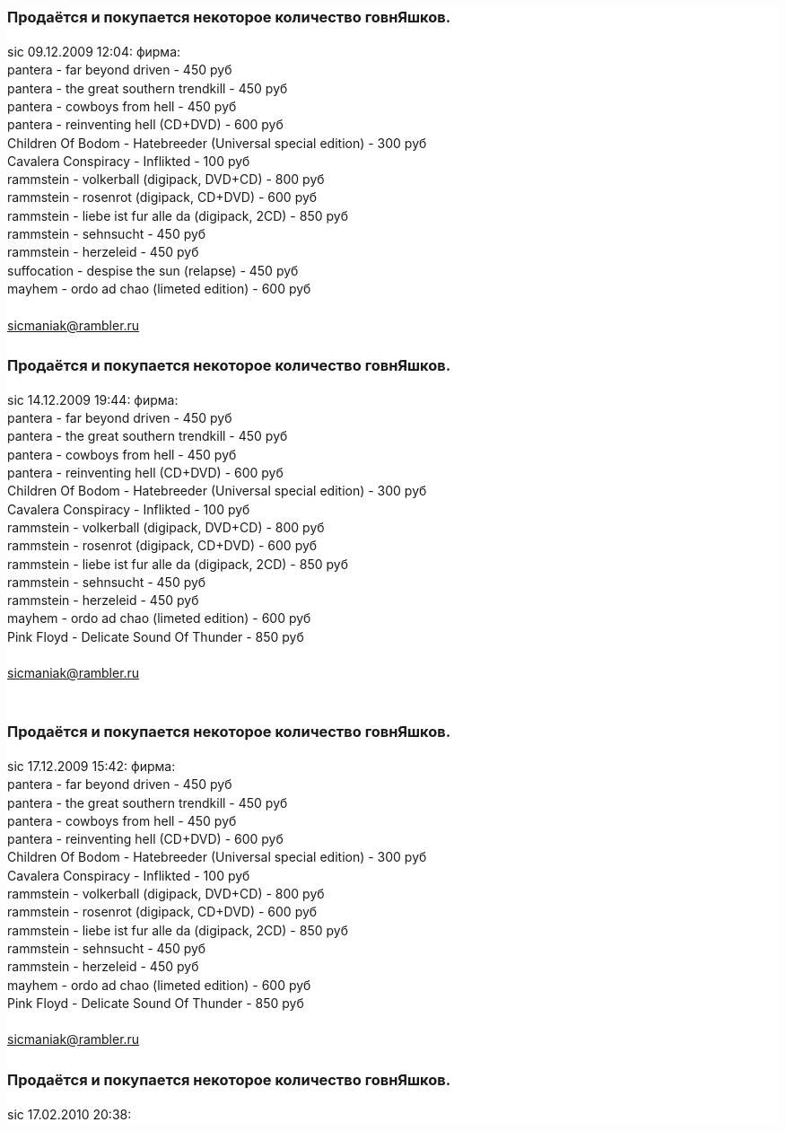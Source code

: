 ### Продаётся и покупается некоторое количество говнЯшков.

sic 09.12.2009 12:04:
фирма:<BR>pantera - far beyond driven - 450 руб <BR>pantera - the great southern trendkill - 450 руб <BR>pantera - cowboys from hell - 450 руб <BR>pantera - reinventing hell (CD+DVD) - 600 руб <BR>Children Of Bodom - Hatebreeder (Universal special edition) - 300 руб <BR>Cavalera Conspiracy - Inflikted - 100 руб <BR>rammstein - volkerball (digipack, DVD+CD) - 800 руб <BR>rammstein - rosenrot (digipack, CD+DVD) - 600 руб <BR>rammstein - liebe ist fur alle da (digipack, 2CD) - 850 руб <BR>rammstein - sehnsucht - 450 руб <BR>rammstein - herzeleid - 450 руб <BR>suffocation - despise the sun (relapse) - 450 руб<BR>mayhem - ordo ad chao (limeted edition) - 600 руб<BR><BR>sicmaniak@rambler.ru

### Продаётся и покупается некоторое количество говнЯшков.

sic 14.12.2009 19:44:
фирма:<BR>pantera - far beyond driven - 450 руб <BR>pantera - the great southern trendkill - 450 руб <BR>pantera - cowboys from hell - 450 руб <BR>pantera - reinventing hell (CD+DVD) - 600 руб <BR>Children Of Bodom - Hatebreeder (Universal special edition) - 300 руб <BR>Cavalera Conspiracy - Inflikted - 100 руб <BR>rammstein - volkerball (digipack, DVD+CD) - 800 руб <BR>rammstein - rosenrot (digipack, CD+DVD) - 600 руб <BR>rammstein - liebe ist fur alle da (digipack, 2CD) - 850 руб <BR>rammstein - sehnsucht - 450 руб <BR>rammstein - herzeleid - 450 руб <BR>mayhem - ordo ad chao (limeted edition) - 600 руб<BR>Pink Floyd - Delicate Sound Of Thunder - 850 руб<BR><BR>sicmaniak@rambler.ru<BR><BR>

### Продаётся и покупается некоторое количество говнЯшков.

sic 17.12.2009 15:42:
фирма:<BR>pantera - far beyond driven - 450 руб <BR>pantera - the great southern trendkill - 450 руб <BR>pantera - cowboys from hell - 450 руб <BR>pantera - reinventing hell (CD+DVD) - 600 руб <BR>Children Of Bodom - Hatebreeder (Universal special edition) - 300 руб <BR>Cavalera Conspiracy - Inflikted - 100 руб <BR>rammstein - volkerball (digipack, DVD+CD) - 800 руб <BR>rammstein - rosenrot (digipack, CD+DVD) - 600 руб <BR>rammstein - liebe ist fur alle da (digipack, 2CD) - 850 руб <BR>rammstein - sehnsucht - 450 руб <BR>rammstein - herzeleid - 450 руб <BR>mayhem - ordo ad chao (limeted edition) - 600 руб<BR>Pink Floyd - Delicate Sound Of Thunder - 850 руб<BR><BR>sicmaniak@rambler.ru<BR>

### Продаётся и покупается некоторое количество говнЯшков.

sic 17.02.2010 20:38:
